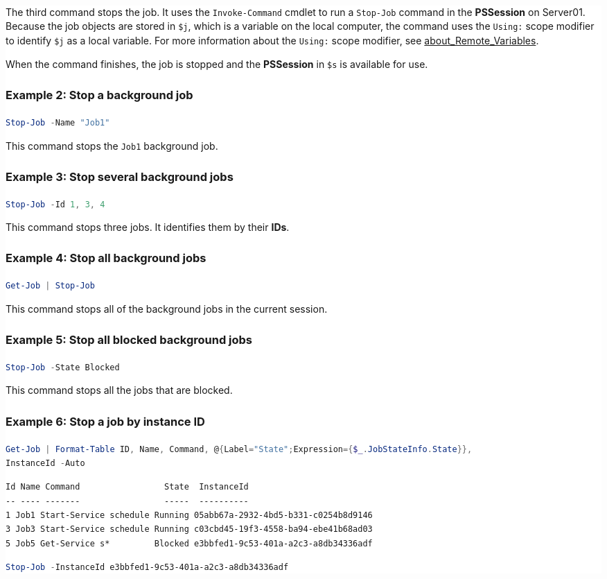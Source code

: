 The third command stops the job. It uses the `Invoke-Command` cmdlet to run a `Stop-Job` command in
the **PSSession** on Server01. Because the job objects are stored in `$j`, which is a variable on
the local computer, the command uses the `Using:` scope modifier to identify `$j` as a local
variable. For more information about the `Using:` scope modifier, see
[about_Remote_Variables](about/about_Remote_Variables.md).

When the command finishes, the job is stopped and the **PSSession** in `$s` is available for use.

### Example 2: Stop a background job

```powershell
Stop-Job -Name "Job1"
```

This command stops the `Job1` background job.

### Example 3: Stop several background jobs

```powershell
Stop-Job -Id 1, 3, 4
```

This command stops three jobs. It identifies them by their **IDs**.

### Example 4: Stop all background jobs

```powershell
Get-Job | Stop-Job
```

This command stops all of the background jobs in the current session.

### Example 5: Stop all blocked background jobs

```powershell
Stop-Job -State Blocked
```

This command stops all the jobs that are blocked.

### Example 6: Stop a job by instance ID

```powershell
Get-Job | Format-Table ID, Name, Command, @{Label="State";Expression={$_.JobStateInfo.State}},
InstanceId -Auto
```

```Output
Id Name Command                 State  InstanceId
-- ---- -------                 -----  ----------
1 Job1 Start-Service schedule Running 05abb67a-2932-4bd5-b331-c0254b8d9146
3 Job3 Start-Service schedule Running c03cbd45-19f3-4558-ba94-ebe41b68ad03
5 Job5 Get-Service s*         Blocked e3bbfed1-9c53-401a-a2c3-a8db34336adf
```

```powershell
Stop-Job -InstanceId e3bbfed1-9c53-401a-a2c3-a8db34336adf
```
